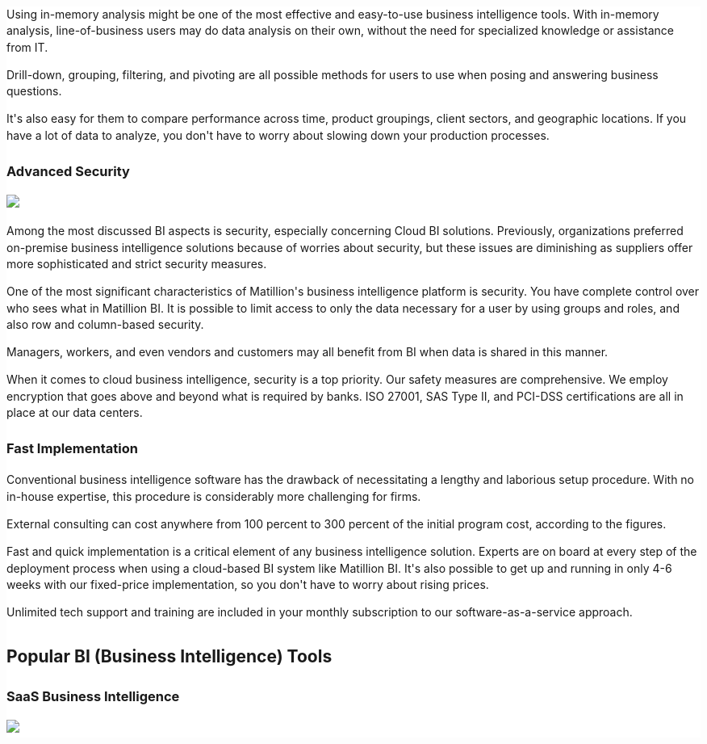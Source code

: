 Using in-memory analysis might be one of the most effective and easy-to-use business intelligence tools. With in-memory analysis, line-of-business users may do data analysis on their own, without the need for specialized knowledge or assistance from IT. 

Drill-down, grouping, filtering, and pivoting are all possible methods for users to use when posing and answering business questions.

It's also easy for them to compare performance across time, product groupings, client sectors, and geographic locations. If you have a lot of data to analyze, you don't have to worry about slowing down your production processes.

### Advanced Security

![](https://lh4.googleusercontent.com/hT_Mczn1PeZbQTqnKtmUMTghq-PvQ93GEvJ9-Hdk5bg-umDGWGst7YURsIFuDtTWUD8WFtg1lPjfVRqT4jR_VXKUCZDolKr-mLLIlpjTH4A9Ze-zQRulXpbbMY_WacSMKiEVOp60dWwvTCCHPf8gg2HYwSicp1zdAWHxpnI3ywNgiyS1R4L2saw4FFx-)

Among the most discussed BI aspects is security, especially concerning Cloud BI solutions. Previously, organizations preferred on-premise business intelligence solutions because of worries about security, but these issues are diminishing as suppliers offer more sophisticated and strict security measures.

One of the most significant characteristics of Matillion's business intelligence platform is security. You have complete control over who sees what in Matillion BI. It is possible to limit access to only the data necessary for a user by using groups and roles, and also row and column-based security. 

Managers, workers, and even vendors and customers may all benefit from BI when data is shared in this manner.

When it comes to cloud business intelligence, security is a top priority. Our safety measures are comprehensive. We employ encryption that goes above and beyond what is required by banks. ISO 27001, SAS Type II, and PCI-DSS certifications are all in place at our data centers.

### Fast Implementation

Conventional business intelligence software has the drawback of necessitating a lengthy and laborious setup procedure. With no in-house expertise, this procedure is considerably more challenging for firms. 

External consulting can cost anywhere from 100 percent to 300 percent of the initial program cost, according to the figures.

Fast and quick implementation is a critical element of any business intelligence solution. Experts are on board at every step of the deployment process when using a cloud-based BI system like Matillion BI. It's also possible to get up and running in only 4-6 weeks with our fixed-price implementation, so you don't have to worry about rising prices.

Unlimited tech support and training are included in your monthly subscription to our software-as-a-service approach.

## Popular BI (Business Intelligence) Tools

### SaaS Business Intelligence 

![](https://lh6.googleusercontent.com/zigJCFJG4iFiVhtc-Y1GJH_eW2Dy1ZlN7yJLsvTVPNsrzE-Wfj8Mra0t0TZU7DascPhH9T8GX53Tz3CgDitAzOvXUPpjmrib-iCFm_qzRMvXu3JcsR2EG5AwS6LaoieOd8hET41P9LbKthAJfj9fTJ7z8ZKOk1m__p46h8bi2d6194XmIORhpG0k2oJL)
